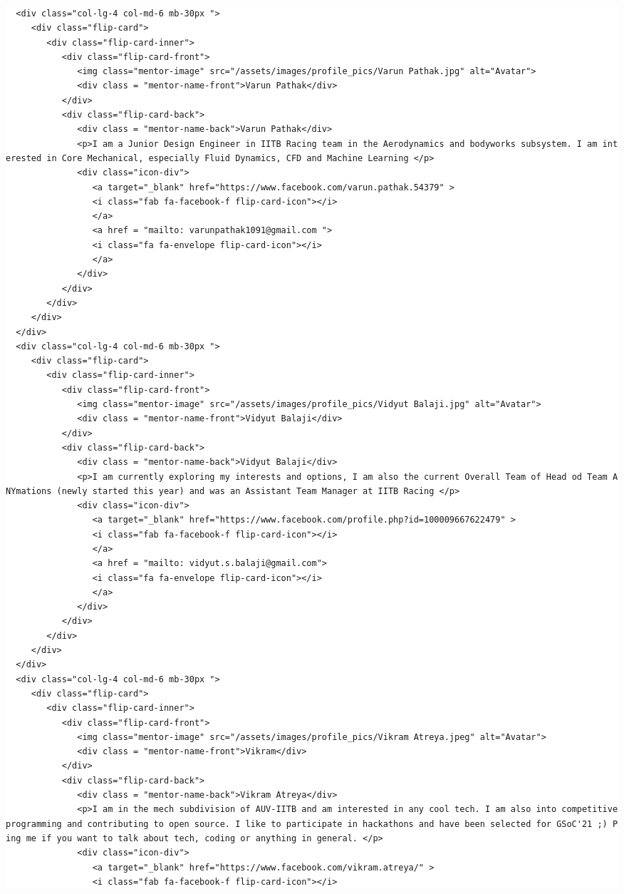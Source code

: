       <div class="col-lg-4 col-md-6 mb-30px ">
         <div class="flip-card">
            <div class="flip-card-inner">
               <div class="flip-card-front">
                  <img class="mentor-image" src="/assets/images/profile_pics/Varun Pathak.jpg" alt="Avatar">
                  <div class = "mentor-name-front">Varun Pathak</div>
               </div>
               <div class="flip-card-back">
                  <div class = "mentor-name-back">Varun Pathak</div>
                  <p>I am a Junior Design Engineer in IITB Racing team in the Aerodynamics and bodyworks subsystem. I am interested in Core Mechanical, especially Fluid Dynamics, CFD and Machine Learning </p>
                  <div class="icon-div">
                     <a target="_blank" href="https://www.facebook.com/varun.pathak.54379" >
                     <i class="fab fa-facebook-f flip-card-icon"></i>
                     </a>
                     <a href = "mailto: varunpathak1091@gmail.com ">
                     <i class="fa fa-envelope flip-card-icon"></i>
                     </a>
                  </div>
               </div>
            </div>
         </div>
      </div>
      <div class="col-lg-4 col-md-6 mb-30px ">
         <div class="flip-card">
            <div class="flip-card-inner">
               <div class="flip-card-front">
                  <img class="mentor-image" src="/assets/images/profile_pics/Vidyut Balaji.jpg" alt="Avatar">
                  <div class = "mentor-name-front">Vidyut Balaji</div>
               </div>
               <div class="flip-card-back">
                  <div class = "mentor-name-back">Vidyut Balaji</div>
                  <p>I am currently exploring my interests and options, I am also the current Overall Team of Head od Team ANYmations (newly started this year) and was an Assistant Team Manager at IITB Racing </p>
                  <div class="icon-div">
                     <a target="_blank" href="https://www.facebook.com/profile.php?id=100009667622479" >
                     <i class="fab fa-facebook-f flip-card-icon"></i>
                     </a>
                     <a href = "mailto: vidyut.s.balaji@gmail.com">
                     <i class="fa fa-envelope flip-card-icon"></i>
                     </a>
                  </div>
               </div>
            </div>
         </div>
      </div>
      <div class="col-lg-4 col-md-6 mb-30px ">
         <div class="flip-card">
            <div class="flip-card-inner">
               <div class="flip-card-front">
                  <img class="mentor-image" src="/assets/images/profile_pics/Vikram Atreya.jpeg" alt="Avatar">
                  <div class = "mentor-name-front">Vikram</div>
               </div>
               <div class="flip-card-back">
                  <div class = "mentor-name-back">Vikram Atreya</div>
                  <p>I am in the mech subdivision of AUV-IITB and am interested in any cool tech. I am also into competitive programming and contributing to open source. I like to participate in hackathons and have been selected for GSoC'21 ;) Ping me if you want to talk about tech, coding or anything in general. </p>
                  <div class="icon-div">
                     <a target="_blank" href="https://www.facebook.com/vikram.atreya/" >
                     <i class="fab fa-facebook-f flip-card-icon"></i>